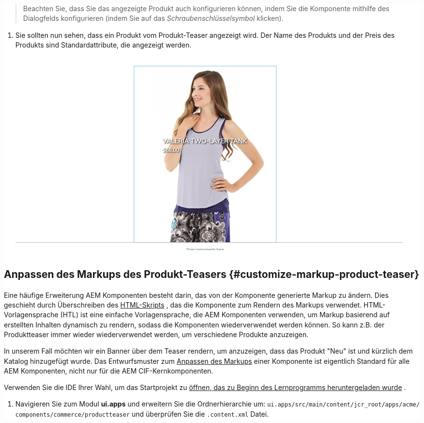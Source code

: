    > Beachten Sie, dass Sie das angezeigte Produkt auch konfigurieren können, indem Sie die Komponente mithilfe des Dialogfelds konfigurieren (indem Sie auf das *Schraubenschlüsselsymbol* klicken).

1. Sie sollten nun sehen, dass ein Produkt vom Produkt-Teaser angezeigt wird. Der Name des Produkts und der Preis des Produkts sind Standardattribute, die angezeigt werden.

   ![Product Teaser - Standardstil](/help/commerce-cloud/assets/customize-cif-components/product-teaser-default-style.png)

## Anpassen des Markups des Produkt-Teasers {#customize-markup-product-teaser}

Eine häufige Erweiterung AEM Komponenten besteht darin, das von der Komponente generierte Markup zu ändern. Dies geschieht durch Überschreiben des [HTML-Skripts](https://docs.adobe.com/content/help/de-DE/experience-manager-htl/using/overview.html) , das die Komponente zum Rendern des Markups verwendet. HTML-Vorlagensprache (HTL) ist eine einfache Vorlagensprache, die AEM Komponenten verwenden, um Markup basierend auf erstellten Inhalten dynamisch zu rendern, sodass die Komponenten wiederverwendet werden können. So kann z.B. der Produktteaser immer wieder wiederverwendet werden, um verschiedene Produkte anzuzeigen.

In unserem Fall möchten wir ein Banner über dem Teaser rendern, um anzuzeigen, dass das Produkt &quot;Neu&quot; ist und kürzlich dem Katalog hinzugefügt wurde. Das Entwurfsmuster zum [Anpassen des Markups](https://docs.adobe.com/content/help/en/experience-manager-core-components/using/developing/customizing.html#customizing-the-markup) einer Komponente ist eigentlich Standard für alle AEM Komponenten, nicht nur für die AEM CIF-Kernkomponenten.

Verwenden Sie die IDE Ihrer Wahl, um das Startprojekt zu [öffnen, das zu Beginn des Lernprogramms heruntergeladen wurde](https://docs.adobe.com/content/help/en/experience-manager-learn/foundation/development/set-up-a-local-aem-development-environment.html#set-up-an-integrated-development-environment) .

1. Navigieren Sie zum Modul **ui.apps** und erweitern Sie die Ordnerhierarchie um: `ui.apps/src/main/content/jcr_root/apps/acme/components/commerce/productteaser` und überprüfen Sie die `.content.xml` Datei.
